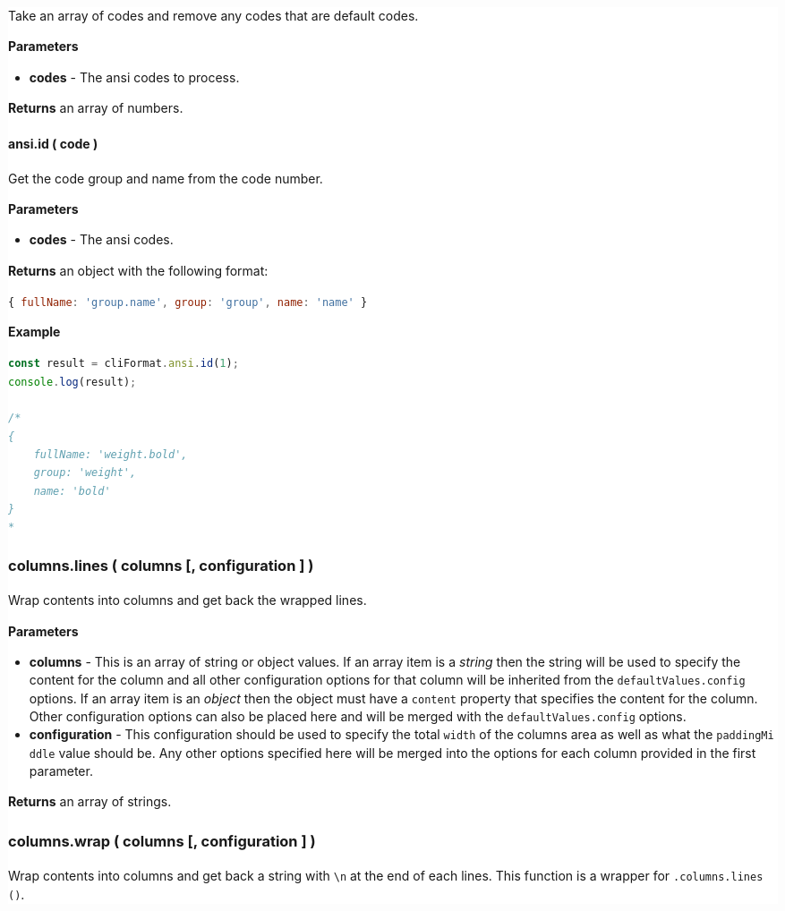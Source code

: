 Take an array of codes and remove any codes that are default codes.

**Parameters**

- **codes** - The ansi codes to process.

**Returns** an array of numbers.

#### ansi.id ( code )

Get the code group and name from the code number.

**Parameters**

- **codes** - The ansi codes.

**Returns** an object with the following format:

```js
{ fullName: 'group.name', group: 'group', name: 'name' }
```

**Example**

```ts
const result = cliFormat.ansi.id(1);
console.log(result);

/*
{
    fullName: 'weight.bold',
    group: 'weight',
    name: 'bold'
}
*
```

### columns.lines ( columns [, configuration ] )

Wrap contents into columns and get back the wrapped lines.

**Parameters**

- **columns** - This is an array of string or object values. If an array item is a _string_ then the string will be used to specify the content for the column and all other configuration options for that column will be inherited from the `defaultValues.config` options. If an array item is an _object_ then the object must have a `content` property that specifies the content for the column. Other configuration options can also be placed here and will be merged with the `defaultValues.config` options.
- **configuration** - This configuration should be used to specify the total `width` of the columns area as well as what the `paddingMiddle` value should be. Any other options specified here will be merged into the options for each column provided in the first parameter.

**Returns** an array of strings.

### columns.wrap ( columns [, configuration ] )

Wrap contents into columns and get back a string with `\n` at the end of each lines. This function is a wrapper for `.columns.lines()`.
